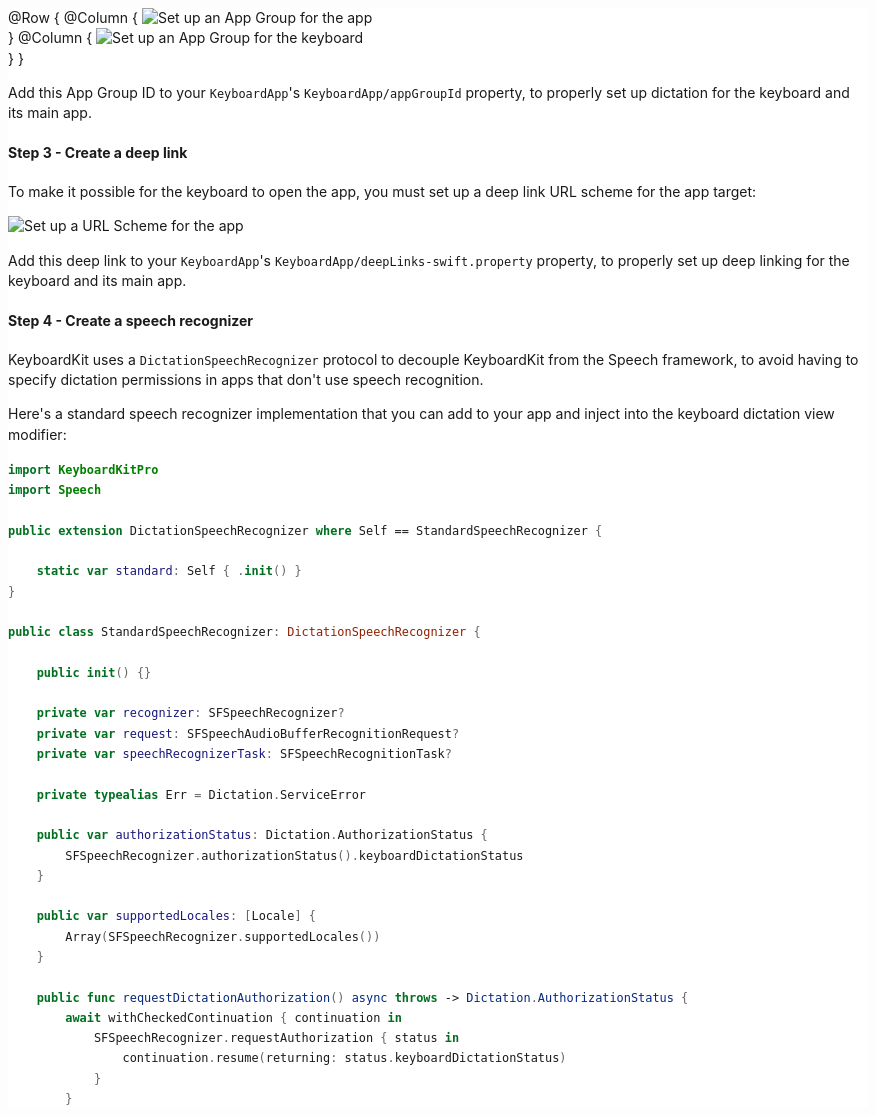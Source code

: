 @Row {
    @Column {
        ![Set up an App Group for the app](dictation-appgroup-app)        
    }
    @Column {
        ![Set up an App Group for the keyboard](dictation-appgroup-keyboard)       
    }
}

Add this App Group ID to your ``KeyboardApp``'s ``KeyboardApp/appGroupId`` property, to properly set up dictation for the keyboard and its main app.


#### Step 3 - Create a deep link

To make it possible for the keyboard to open the app, you must set up a deep link URL scheme for the app target:

![Set up a URL Scheme for the app](dictation-url-scheme)

Add this deep link to your ``KeyboardApp``'s ``KeyboardApp/deepLinks-swift.property`` property, to properly set up deep linking for the keyboard and its main app.


#### Step 4 - Create a speech recognizer

KeyboardKit uses a ``DictationSpeechRecognizer`` protocol to decouple KeyboardKit from the Speech framework, to avoid having to specify dictation permissions in apps that don't use speech recognition.

Here's a standard speech recognizer implementation that you can add to your app and inject into the keyboard dictation view modifier:

```swift
import KeyboardKitPro
import Speech

public extension DictationSpeechRecognizer where Self == StandardSpeechRecognizer {

    static var standard: Self { .init() }
} 

public class StandardSpeechRecognizer: DictationSpeechRecognizer {

    public init() {}

    private var recognizer: SFSpeechRecognizer?
    private var request: SFSpeechAudioBufferRecognitionRequest?
    private var speechRecognizerTask: SFSpeechRecognitionTask?

    private typealias Err = Dictation.ServiceError

    public var authorizationStatus: Dictation.AuthorizationStatus {
        SFSpeechRecognizer.authorizationStatus().keyboardDictationStatus
    }

    public var supportedLocales: [Locale] {
        Array(SFSpeechRecognizer.supportedLocales())
    }

    public func requestDictationAuthorization() async throws -> Dictation.AuthorizationStatus {
        await withCheckedContinuation { continuation in
            SFSpeechRecognizer.requestAuthorization { status in
                continuation.resume(returning: status.keyboardDictationStatus)
            }
        }
```

[Pro]: https://github.com/KeyboardKit/KeyboardKitPro